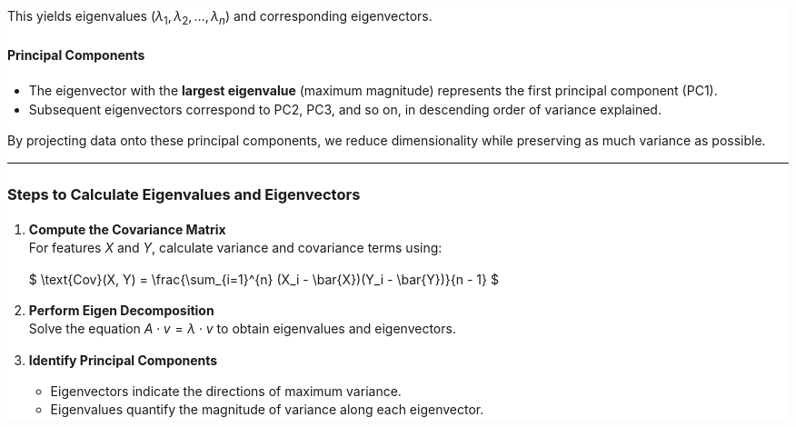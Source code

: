    This yields eigenvalues ($\lambda_1, \lambda_2, \dots, \lambda_n$) and corresponding eigenvectors.  

#### **Principal Components**  

- The eigenvector with the **largest eigenvalue** (maximum magnitude) represents the first principal component (PC1).  
- Subsequent eigenvectors correspond to PC2, PC3, and so on, in descending order of variance explained.  

By projecting data onto these principal components, we reduce dimensionality while preserving as much variance as possible.  

---

### **Steps to Calculate Eigenvalues and Eigenvectors**  

1. **Compute the Covariance Matrix**  
   For features $X$ and $Y$, calculate variance and covariance terms using:  

   $
   \text{Cov}(X, Y) = \frac{\sum_{i=1}^{n} (X_i - \bar{X})(Y_i - \bar{Y})}{n - 1}
   $  

2. **Perform Eigen Decomposition**  
   Solve the equation $A \cdot v = \lambda \cdot v$ to obtain eigenvalues and eigenvectors.  

3. **Identify Principal Components**  
   - Eigenvectors indicate the directions of maximum variance.  
   - Eigenvalues quantify the magnitude of variance along each eigenvector.  
